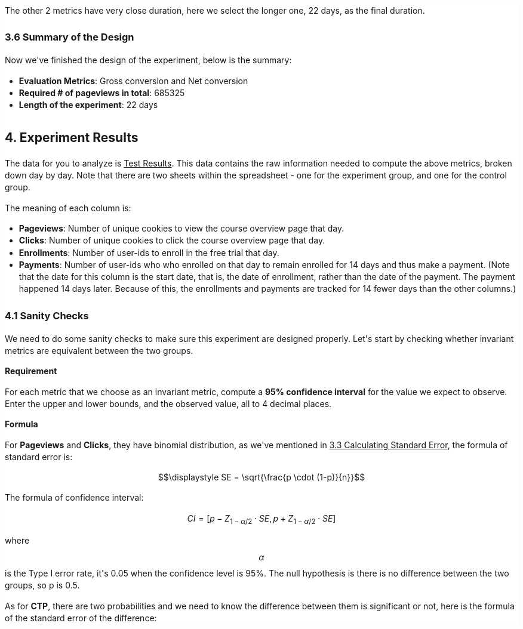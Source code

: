 The other 2 metrics have very close duration, here we select the longer one, 22 days, as the final duration.

### <a id="summary_design">3.6 Summary of the Design</a>

Now we've finished the design of the experiment, below is the summary:

- **Evaluation Metrics**: Gross conversion and Net conversion
- **Required # of pageviews in total**: 685325
- **Length of the experiment**: 22 days

## <a id="analyze">4. Experiment Results</a>

The data for you to analyze is [Test Results](https://docs.google.com/spreadsheets/d/1Mu5u9GrybDdska-ljPXyBjTpdZIUev_6i7t4LRDfXM8/edit#gid=0). This data contains the raw information needed to compute the above metrics, broken down day by day. Note that there are two sheets within the spreadsheet - one for the experiment group, and one for the control group.


The meaning of each column is:

- **Pageviews**: Number of unique cookies to view the course overview page that day.
- **Clicks**: Number of unique cookies to click the course overview page that day.
- **Enrollments**: Number of user-ids to enroll in the free trial that day.
- **Payments**: Number of user-ids who who enrolled on that day to remain enrolled for 14 days and thus make a payment. (Note that the date for this column is the start date, that is, the date of enrollment, rather than the date of the payment. The payment happened 14 days later. Because of this, the enrollments and payments are tracked for 14 fewer days than the other columns.)


### <a id="sanity">4.1 Sanity Checks</a>

We need to do some sanity checks to make sure this experiment are designed properly. Let's start by checking whether invariant metrics are equivalent between the two groups.

**Requirement**

For each metric that we choose as an invariant metric, compute a **95% confidence interval** for the value we expect to observe. Enter the upper and lower bounds, and the observed value, all to 4 decimal places.

**Formula**

For **Pageviews** and **Clicks**, they have binomial distribution, as we've mentioned in <a href="#se">3.3 Calculating Standard Error</a>, the formula of standard error is:

$$\displaystyle SE = \sqrt{\frac{p \cdot (1-p)}{n}}$$

The formula of confidence interval:

$$\displaystyle CI = [p - Z_{1-\alpha/2} \cdot SE, p + Z_{1-\alpha/2} \cdot SE]$$

where $$\alpha$$ is the Type I error rate, it's 0.05 when the confidence level is 95%. The null hypothesis is there is no difference between the two groups, so p is 0.5.

As for **CTP**, there are two probabilities and we need to know the difference between them is significant or not, here is the formula of the standard error of the difference:
